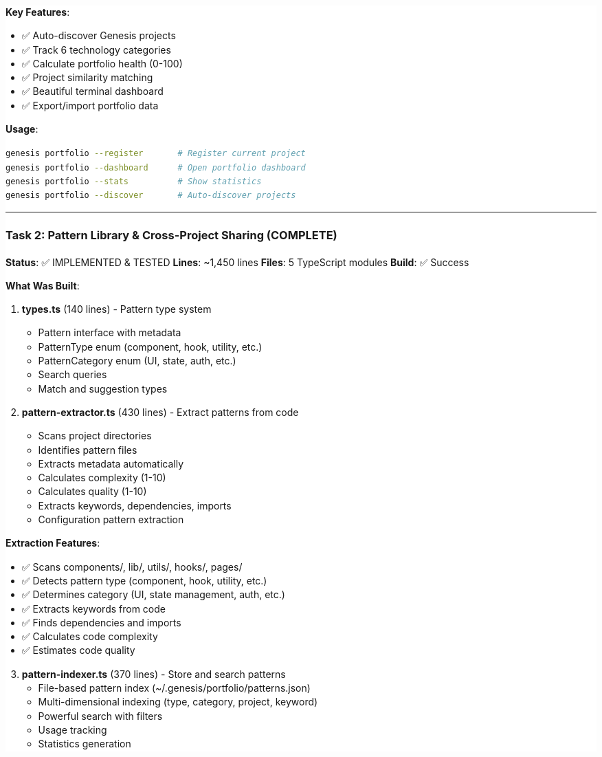 **Key Features**:
- ✅ Auto-discover Genesis projects
- ✅ Track 6 technology categories
- ✅ Calculate portfolio health (0-100)
- ✅ Project similarity matching
- ✅ Beautiful terminal dashboard
- ✅ Export/import portfolio data

**Usage**:
```bash
genesis portfolio --register       # Register current project
genesis portfolio --dashboard      # Open portfolio dashboard
genesis portfolio --stats          # Show statistics
genesis portfolio --discover       # Auto-discover projects
```

---

### Task 2: Pattern Library & Cross-Project Sharing (COMPLETE)

**Status**: ✅ IMPLEMENTED & TESTED
**Lines**: ~1,450 lines
**Files**: 5 TypeScript modules
**Build**: ✅ Success

**What Was Built**:

1. **types.ts** (140 lines) - Pattern type system
   - Pattern interface with metadata
   - PatternType enum (component, hook, utility, etc.)
   - PatternCategory enum (UI, state, auth, etc.)
   - Search queries
   - Match and suggestion types

2. **pattern-extractor.ts** (430 lines) - Extract patterns from code
   - Scans project directories
   - Identifies pattern files
   - Extracts metadata automatically
   - Calculates complexity (1-10)
   - Calculates quality (1-10)
   - Extracts keywords, dependencies, imports
   - Configuration pattern extraction

**Extraction Features**:
- ✅ Scans components/, lib/, utils/, hooks/, pages/
- ✅ Detects pattern type (component, hook, utility, etc.)
- ✅ Determines category (UI, state management, auth, etc.)
- ✅ Extracts keywords from code
- ✅ Finds dependencies and imports
- ✅ Calculates code complexity
- ✅ Estimates code quality

3. **pattern-indexer.ts** (370 lines) - Store and search patterns
   - File-based pattern index (~/.genesis/portfolio/patterns.json)
   - Multi-dimensional indexing (type, category, project, keyword)
   - Powerful search with filters
   - Usage tracking
   - Statistics generation
